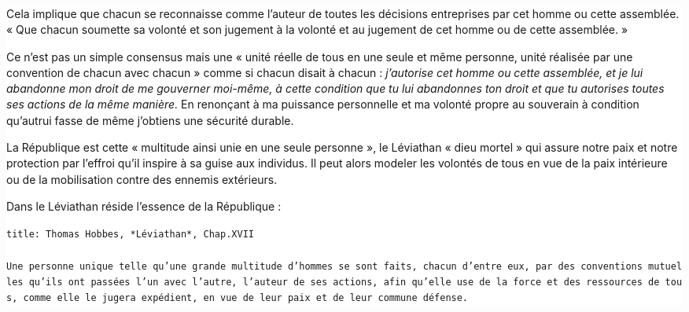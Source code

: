 Cela implique que chacun se reconnaisse comme l’auteur de toutes les décisions entreprises par cet homme ou cette assemblée. « Que chacun soumette sa volonté et son jugement à la volonté et au jugement de cet homme ou de cette assemblée. »

Ce n’est pas un simple consensus mais une « unité réelle de tous en une seule et même personne, unité réalisée par une convention de chacun avec chacun » comme si chacun disait à chacun :  *j’autorise cet homme ou cette assemblée, et je lui abandonne mon droit de me gouverner moi-même, à cette condition que tu lui abandonnes ton droit et que tu autorises toutes ses actions de la même manière.* En renonçant à ma puissance personnelle et ma volonté propre au souverain à condition qu’autrui fasse de même j’obtiens une sécurité durable.

La République est cette « multitude ainsi unie en une seule personne », le Léviathan « dieu mortel » qui assure notre paix et notre protection par l’effroi qu’il inspire à sa guise aux individus. Il peut alors modeler les volontés de tous en vue de la paix intérieure ou de la mobilisation contre des ennemis extérieurs.

Dans le Léviathan réside l’essence de la République : 

```ad-quote
title: Thomas Hobbes, *Léviathan*, Chap.XVII

Une personne unique telle qu’une grande multitude d’hommes se sont faits, chacun d’entre eux, par des conventions mutuelles qu’ils ont passées l’un avec l’autre, l’auteur de ses actions, afin qu’elle use de la force et des ressources de tous, comme elle le jugera expédient, en vue de leur paix et de leur commune défense.

```







